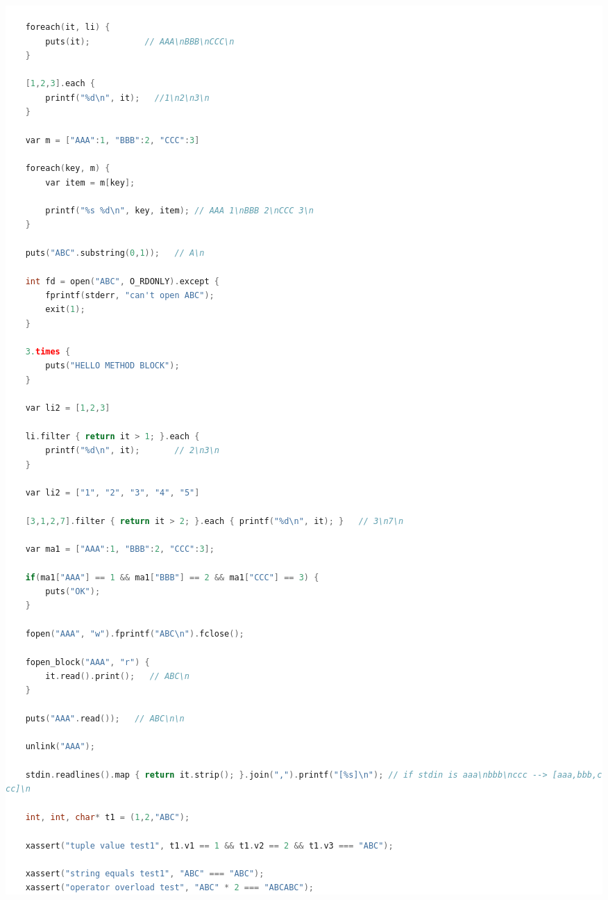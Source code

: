 ``` C

    foreach(it, li) {
        puts(it);           // AAA\nBBB\nCCC\n
    }
    
    [1,2,3].each {
        printf("%d\n", it);   //1\n2\n3\n
    }

    var m = ["AAA":1, "BBB":2, "CCC":3]
    
    foreach(key, m) {
        var item = m[key];

        printf("%s %d\n", key, item); // AAA 1\nBBB 2\nCCC 3\n
    }

    puts("ABC".substring(0,1));   // A\n

    int fd = open("ABC", O_RDONLY).except {
        fprintf(stderr, "can't open ABC");
        exit(1);
    }

    3.times {
        puts("HELLO METHOD BLOCK");
    }

    var li2 = [1,2,3]

    li.filter { return it > 1; }.each {
        printf("%d\n", it);       // 2\n3\n
    }
    
    var li2 = ["1", "2", "3", "4", "5"]

    [3,1,2,7].filter { return it > 2; }.each { printf("%d\n", it); }   // 3\n7\n
    
    var ma1 = ["AAA":1, "BBB":2, "CCC":3];
    
    if(ma1["AAA"] == 1 && ma1["BBB"] == 2 && ma1["CCC"] == 3) {
        puts("OK");
    }
    
    fopen("AAA", "w").fprintf("ABC\n").fclose();
    
    fopen_block("AAA", "r") {
        it.read().print();   // ABC\n
    }
    
    puts("AAA".read());   // ABC\n\n
    
    unlink("AAA");
    
    stdin.readlines().map { return it.strip(); }.join(",").printf("[%s]\n"); // if stdin is aaa\nbbb\nccc --> [aaa,bbb,ccc]\n
    
    int, int, char* t1 = (1,2,"ABC");
    
    xassert("tuple value test1", t1.v1 == 1 && t1.v2 == 2 && t1.v3 === "ABC");
    
    xassert("string equals test1", "ABC" === "ABC");
    xassert("operator overload test", "ABC" * 2 === "ABCABC");
```